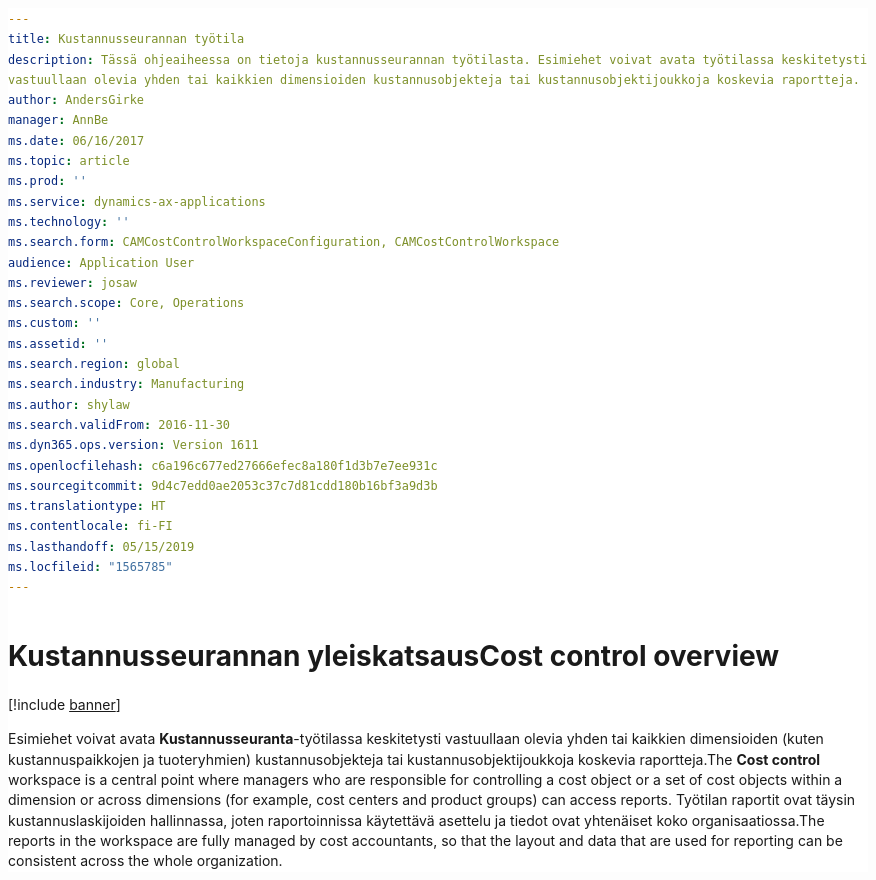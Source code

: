 ```yaml
---
title: Kustannusseurannan työtila
description: Tässä ohjeaiheessa on tietoja kustannusseurannan työtilasta. Esimiehet voivat avata työtilassa keskitetysti vastuullaan olevia yhden tai kaikkien dimensioiden kustannusobjekteja tai kustannusobjektijoukkoja koskevia raportteja.
author: AndersGirke
manager: AnnBe
ms.date: 06/16/2017
ms.topic: article
ms.prod: ''
ms.service: dynamics-ax-applications
ms.technology: ''
ms.search.form: CAMCostControlWorkspaceConfiguration, CAMCostControlWorkspace
audience: Application User
ms.reviewer: josaw
ms.search.scope: Core, Operations
ms.custom: ''
ms.assetid: ''
ms.search.region: global
ms.search.industry: Manufacturing
ms.author: shylaw
ms.search.validFrom: 2016-11-30
ms.dyn365.ops.version: Version 1611
ms.openlocfilehash: c6a196c677ed27666efec8a180f1d3b7e7ee931c
ms.sourcegitcommit: 9d4c7edd0ae2053c37c7d81cdd180b16bf3a9d3b
ms.translationtype: HT
ms.contentlocale: fi-FI
ms.lasthandoff: 05/15/2019
ms.locfileid: "1565785"
---
```

# <a name="cost-control-overview"></a><span data-ttu-id="eaee2-104">Kustannusseurannan yleiskatsaus</span><span class="sxs-lookup"><span data-stu-id="eaee2-104">Cost control overview</span></span> 

[!include [banner](../includes/banner.md)]

<span data-ttu-id="eaee2-105">Esimiehet voivat avata **Kustannusseuranta**-työtilassa keskitetysti vastuullaan olevia yhden tai kaikkien dimensioiden (kuten kustannuspaikkojen ja tuoteryhmien) kustannusobjekteja tai kustannusobjektijoukkoja koskevia raportteja.</span><span class="sxs-lookup"><span data-stu-id="eaee2-105">The **Cost control** workspace is a central point where managers who are responsible for controlling a cost object or a set of cost objects within a dimension or across dimensions (for example, cost centers and product groups) can access reports.</span></span> <span data-ttu-id="eaee2-106">Työtilan raportit ovat täysin kustannuslaskijoiden hallinnassa, joten raportoinnissa käytettävä asettelu ja tiedot ovat yhtenäiset koko organisaatiossa.</span><span class="sxs-lookup"><span data-stu-id="eaee2-106">The reports in the workspace are fully managed by cost accountants, so that the layout and data that are used for reporting can be consistent across the whole organization.</span></span>
